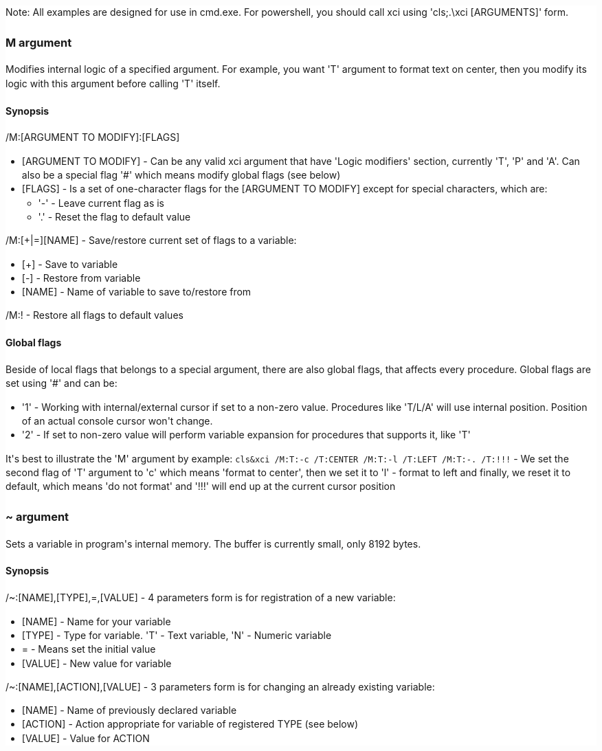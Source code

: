 Note: All examples are designed for use in cmd.exe. For powershell, you should call xci using 'cls;.\xci [ARGUMENTS]' form.

### M argument
Modifies internal logic of a specified argument. For example, you want 'T' argument to format text on center, then you modify its logic with this argument before calling 'T' itself.

#### Synopsis
/M:[ARGUMENT TO MODIFY]:[FLAGS]

* [ARGUMENT TO MODIFY] - Can be any valid xci argument that have 'Logic modifiers' section, currently 'T', 'P' and 'A'. Can also be a special flag '#' which means modify global flags (see below)
* [FLAGS] - Is a set of one-character flags for the [ARGUMENT TO MODIFY] except for special characters, which are:
  * '-' - Leave current flag as is
  * '.' - Reset the flag to default value

/M:[+|=][NAME] - Save/restore current set of flags to a variable:

* [+] - Save to variable
* [-] - Restore from variable
* [NAME] - Name of variable to save to/restore from

/M:! - Restore all flags to default values

#### Global flags
Beside of local flags that belongs to a special argument, there are also global flags, that affects every procedure. Global flags are set using '#' and can be:

* '1' - Working with internal/external cursor if set to a non-zero value. Procedures like 'T/L/A' will use internal position. Position of an actual console cursor won't change.
* '2' - If set to non-zero value will perform variable expansion for procedures that supports it, like 'T'

It's best to illustrate the 'M' argument by example: `cls&xci /M:T:-c /T:CENTER /M:T:-l /T:LEFT /M:T:-. /T:!!!` - We set the second flag of 'T' argument to 'c' which means 'format to center', then we set it to 'l' - format to left and finally, we reset it to default, which means 'do not format' and '!!!' will end up at the current cursor position

### ~ argument
Sets a variable in program's internal memory. The buffer is currently small, only 8192 bytes.

#### Synopsis
/~:[NAME],[TYPE],=,[VALUE] - 4 parameters form is for registration of a new variable:

* [NAME] - Name for your variable
* [TYPE] - Type for variable. 'T' - Text variable, 'N' - Numeric variable
* = - Means set the initial value
* [VALUE] - New value for variable

/~:[NAME],[ACTION],[VALUE] - 3 parameters form is for changing an already existing variable:

* [NAME] - Name of previously declared variable
* [ACTION] - Action appropriate for variable of registered TYPE (see below)
* [VALUE] - Value for ACTION
